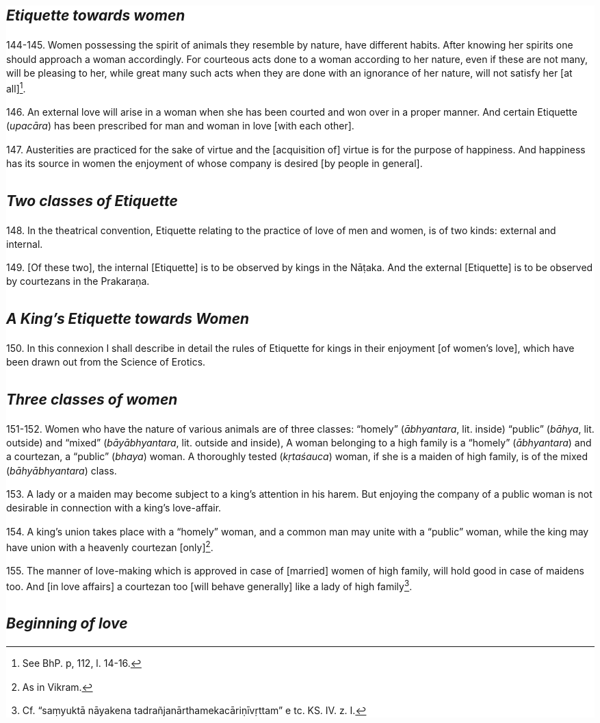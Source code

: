 [^92]:  Cf. BhP. p. 112, l. 10-12.

## *Etiquette towards women*

144-145. Women possessing the spirit of animals they resemble by nature, have different habits. After knowing her spirits one should approach a woman accordingly. For courteous acts done to a woman according to her nature, even if these are not many, will be pleasing to her, while great many such acts when they are done with an ignorance of her nature, will not satisfy her [at all][^93].


[^93]:  See BhP. p, 112, l. 14-16.

146\. An external love will arise in a woman when she has been courted and won over in a proper manner. And certain Etiquette (*upacāra*) has been prescribed for man and woman in love [with each other].

147\. Austerities are practiced for the sake of virtue and the [acquisition of] virtue is for the purpose of happiness. And happiness has its source in women the enjoyment of whose company is desired [by people in general].

## *Two classes of Etiquette*

148\. In the theatrical convention, Etiquette relating to the practice of love of men and women, is of two kinds: external and internal.

149\. [Of these two], the internal [Etiquette] is to be observed by kings in the Nāṭaka. And the external [Etiquette] is to be observed by courtezans in the Prakaraṇa.

## *A King’s Etiquette towards Women*

150\. In this connexion I shall describe in detail the rules of Etiquette for kings in their enjoyment [of women’s love], which have been drawn out from the Science of Erotics.

## *Three classes of women*

151-152. Women who have the nature of various animals are of three classes: “homely” (*ābhyantara*, lit. inside) “public” (*bāhya*, lit. outside) and “mixed” (*bāyābhyantara*, lit. outside and inside), A woman belonging to a high family is a “homely” (*ābhyantara*) and a courtezan, a “public” (*bhaya*) woman. A thoroughly tested (*kṛtaśauca*) woman, if she is a maiden of high family, is of the mixed (*bāhyābhyantara*) class.

153\. A lady or a maiden may become subject to a king’s attention in his harem. But enjoying the company of a public woman is not desirable in connection with a king’s love-affair.

154\. A king’s union takes place with a “homely” woman, and a common man may unite with a “public” woman, while the king may have union with a heavenly courtezan [only][^94].


[^94]:  As in Vikram.

155\. The manner of love-making which is approved in case of [married] women of high family, will hold good in case of maidens too. And [in love affairs] a courtezan too [will behave generally] like a lady of high family[^95].


[^95]:  Cf. “saṃyuktā nāyakena tadrañjanārthamekacāriṇīvṛttam” e tc. KS. IV. z. I.

## *Beginning of love*


[^2]:  See VI. 22 note.
[^1]:  Ag, seems to have no very convincing explanation as to why sāmānyābhinaya was so called. He discusses it from different points of view (pp. 436-430). From the contexts of this chapter as well as the def. given here in 72 below, it appears that the expression means harmonious use of the four kinds of abhinaya (VI. 23), and as such it should be distinguished from the citrābhinaya (XXVI.) which applies only to the special representation of various objects and ideas.
[^3]:  See VI. 22 note.
[^7]:  See DR. II. 31; ND. p. 203.
[^6]:  See DR. II. 32-33a; ND. p. 203.
[^5]:  See DR. II. 30b; ND. p. 203.
[^4]:  Cf. DR. II. 30a; BhP. p. 6. 1.20; ND. p. 203.
[^8]:  Cf. DR. II. 30b.
[^9]:  Cf. DR. II. 33b-34b.
[^10]:  Cf. DR. II. 33b; ND. p. 204. BhP. p.8. 1.4-10.
[^12]:  According to ND. (p.204) the bhāva relates to a slight manifestation of erotic feelings through words and gestures, while the hāva to a very clear expression of one’s emotion through various gestures.
[^11]:  See below 10 note 1, K. reads 9a as (?)
[^13]:  Cf. DR. II. 34b; BhP. p.8, 1.13-14. According to ND. (pp. 204-205) these three aspects of women’s Sattva depend on one another. For example, the hāva depends on the bhāva, and the helā on the hāva.
[^14]:  DR. II. 37b; BhP. p. 9. l. 5. ND. p. 205.
[^15]:  Cf. DR. II. 37b; BhP. p. 9.1. 5; ND. p. 205.
[^16]:  Cf. DR, II, 38a, BhP. p. 9,1. 6-7, p. 205.
[^17]:  The word is Prakrit in form and comes probably from vikṣipti. Cf. DR. II. 38b; BhP. p. 9. 1. 8-9; ND. p. 205.
[^18]:  Cf. DR. II. 39a; BhP. p, 9. l. 10-11. ND. p. 205.
[^19]:  Cf. DR. II. 39b; BhP. p. 9, l. 12. ND. p, 206.
[^20]:  Cf. DR. II. 40a, BhP. p. 9, l. 13-14; ND. p. 206.
[^21]:  Cf. DR. II. 40b; BhP. p. 9, l. 15-16; ND. p. 206.
[^22]:  Cf. DR. II. 41a; BhP. p. 9.1. 17-18; ND. p. 205-206.
[^23]:  Cf. DR. II. 41b; BhP. p. 9, l. 19-20; ND. p. 206.
[^24]:  Cf. DR. II. 42a; BhP. p. 9, l. 21-22; ND. p. 206.
[^25]:  Cf. DR. II. 31.
[^26]:  Cf, DR II. 35a; BhP. p. 8. l. 15-16; ND. p. 207. This def. seems to mean that a young woman’s loveliness is augmented after she has had her first experience of love's enjoyment, and this augmented loveliness is called śobhā.
[^28]:  Cf. DR. II. 36a; BhP. p. 8, l. 17-18; ND. p. 207.
[^27]:  Cf. DR. II. 35b; BhP. p. 8, l. 16.
[^29]:  Cf. DR. II. 37a; BhP. p. 8; l. 19; ND. p. 207.
[^30]:  Cf. DR. II. 37a; BhP. p. 8; l. 21; ND. p. 207.
[^32]:  Cf. DR. II. 36b, BhP. p. 8. l. 20-22 ND. p. 207.
[^31]:  6 Cf. DR. II. 36b; BhP. p. 8, l. 22; ND. p. 207.
[^35]:  See above 26.
[^34]:  See above 22.
[^33]:  See above 15.
[^36]:  Cf. DR. II. 10. BhP. p. 9, l. 24; p. 10. l. 1; ND. p. 197.
[^37]:  Cf. DR. II. 11a; BhP. p. 13, l. 2-3; ND. p. 197.
[^38]:  Cf. DR. II. 11b; BhP. p. 10, l. 4; ND. p. 197.
[^39]:  Cf. DR. II, 12a; BhP. p. 10, l. 5.
[^40]:  DR. II. 13a; BhP. p. 13, l. 16 gives the term as dhairya, ND. p. 198.
[^41]:  Cf. DR. II. 12b; BhP. p. 10, l. 7; ND p. 198.
[^42]:  Cf. DR. II. 14a; BhP. p. 10, l. 8; ND. p. 198.
[^43]:  Cf. DR. II. 14b; BhP. p. 10. l. 10; ND. p. 197.
[^44]:  Cf. DR. II. 13b; BhP. p. 13. l. 10; ND. p. 197.
[^46]:  Cf. Kālidāsa’s pañcāṅgābhinaya, Mālavi. l. 6.2.
[^45]:  It is curious that the author of the NŚ. is classifying now abhinaya in a different manner and reckons its two broad classes: sāttvika and śārīra, and gives their sub-divisions. For a four-fold division of the abhinaya see VI. 23.
[^47]:  This seems to be the same as the vācikābhinaya.
[^48]:  This kind of representation is mainly to accompany songs and dance.
[^49]:  This kind of representation is meant to be combined with dance.
[^50]:  See above 1-39.
[^51]:  This kind of representation is to accompany recitatives (pāṭhya).
[^52]:  This is the use of gestures in connection with songs and dance before the beginning of the dramatic performance.
[^53]:  This kind of representation is used by the dancer who interprets other’s speeches.
[^54]:  BhP. p. 10. l. 20-23;
[^56]:  Cf. ibid p. 11, l. 1.
[^55]:  Cf. BhP. p. 10, l. 24.
[^58]:  See ibid p. 11. l. 3.
[^57]:  Cf. BhP. p. 11, l. 2.
[^60]:  See ibid p. 11, l. 5.
[^59]:  See BhP. p. 11, l. 4.
[^62]:  See ibid p. 11, l. 7.
[^61]:  Cf. BhP. p. 11, l. 6.
[^64]:  Cf. ibid p. 11, l. 11.
[^63]:  Cf. BhP. p. 11, l. 8.
[^65]:  Cf. BhP. p. 11. l. 9.
[^66]:  This shows that the ancient India’s artists did not follow the Śāstras slavishly.
[^67]:  See also VIIIff.
[^68]:  The expression used is indriyair manasā prāptair, ‘by means of senses coming together with the mind.’
[^69]:  It seems that Freud has been in a way anticipated here.
[^70]:  Cf. BhP. p. 109, l. 9-10.
[^71]:  See BhP, p. 109, l. 12-15. See also Caraka-saṃhitā Śārīra, IV. and Suśruta-saṃhitā. Śārīra, IV. and Kāśyapa-saṃhitā. Ch. XXVIII.
[^72]:  Cf. BhP. (p. 109, l. 20 - 32.) here this type is called daityaśīlā.
[^73]:  Cf. BhP. p. 108, l. 1-4,
[^74]:  Cf. BhP. p. 110, l. 8-11.
[^75]:  Cf. BhP. p. 110, l. 21-22, p. III, l. 1.
[^76]:  Cf. BhP. p. 110. l. 21-22.
[^77]:  Cf. BhP. p. 110. l. 15-18.
[^78]:  Cf. BhP. p. 110, l. 5-7.
[^79]:  Cf. BhP. p. 110, l. 19-22.
[^80]:  Cf. BhP. p. 111, l. 3-4.
[^81]:  Cf. BhP. p. 111, 1. 5-7.
[^82]:  Cf. BhP. p. 111, l. 8-9.
[^83]:  BhP. p. 111. l. 10-13.
[^84]:  Cf. BhP. p, 111, l. 13-14.
[^85]:  Cf. BhP. p. 111, l. 15-16.
[^86]:  Cf. BhP. p. 111, l. 17-18.
[^87]:  Cf. BhP. p. 111, l. 19-20.
[^88]:  Cf. BhP. p. 111, l. 21-22.
[^89]:  Cf. BhP. p. 112, l. 1-3.
[^90]:  Cf. BhP. p. 112, l. 4-6.
[^91]:  Cf. BhP. p. 112, l. 7-9.
[^96]:  These three kinds of love have been defined by later authors like Śāradātanaya; see BhP. p. 113, l. 13-14.
[^97]:  See VIII. 73.
[^98]:  Cf. BhP. p. 113, l. 17-19.
[^99]:  Cf. BhP. p. 113, l. 3-9, and p, 114. l. 1-2.
[^100]:  Cf. BhP. p. 113, l. 17, p. 114, l. 1-2.
[^101]:  BhP. (p. 88) gives the number as ‘ten or twelve’.
[^102]:  Cf. BhP. (p. 88, l. 3-5) gives two more stages (icchā and utkaṇṭhā). Also cf. KS. V. 1-5: NL. 2421ff.
[^103]:  Cf. NL. 2427; BhP. p. 88, l, 15-16.
[^104]:  Cf. NL. 2428ff; BhP. p. 88. l. 17-20.
[^105]:  Cf. NL. 2436ff; BhP, p. 88, l, 21-27.
[^106]:  Cf. BhP. p. 89, l. 8-5.
[^107]:  Cf. NL. 2449; BhP. p. 89, l. 7-8.
[^108]:  Cf. NL. 2449; BhP. p. 89, l. 9-11. C.’s reading of the portion of this chapter (XXIV.) given in pp. 281 (line 27)-289 (line 3) is merely an unacknowledged copy of K.s reading of the same. C.’s own reading occurs in pp. 348 (line 14) 355 (line 8) as a part of the chapter XXXI.
[^110]:  Cf. BhP. p. 89, l. 15-18.
[^109]:  Cf. NL. 2456; BhP. p. 89, l. 12-14.
[^111]:  Cf. NL. 2462ff; BhP. p. 89, l. 19-22.
[^112]:  See note of 180 above.
[^113]:  Cf. NL. 2470; BhP. p. 90, l. 1-3. An example “iha tayā saha hasitam, iha tayā saha kathitam, iha tayā saha parthuṣitam, iha tayā saha kupitam, iha tayā saha śayitam” etc. (Svapna 1. 15. 2-4).
[^114]:  Cf. BhP. 90, l. 4-8.
[^115]:  Cf. NL. 2484ff; BhP. p. 90, l. 9-15.
[^116]:  See above 184 note.
[^117]:  BhP, p. 90. l. 16-18. K. NL (2476) has ātaṅka (disquietude) which precedes unmāda.
[^118]:  Cf. BhP. p. 90, l. 19-22.
[^120]:  See above 188 note.
[^119]:  Cf. NL. 2499ff; BhP. p, 91, l. 1-6.
[^121]:  Cf. NL. 2505ff. BhP. p. 91, l. 7-8.
[^122]:  Cf. NL. 2510ff. BhP. p. 91, l. 9-10.
[^123]:  See above 182 note.
[^124]:  This seem to relate to treatises now lost.
[^125]:  Cf. KS. V. 1, 16.
[^127]:  This rule of the Conjugal Union (vāsaka) seems to have been relaxed at the time of Vātsyāyana. See KS. III. 2, 61-63.
[^126]:  See Hemacandra’s vṛtti on this passage quoted in KA. (p. 307) where he copies Ag. vebatim.
[^128]:  See DR. II. 23-27.
[^129]:  Cf. NL. 2525ff; DR. II. 24; BhP. p. 99.
[^130]:  Cf. NL. 2530ff; DR. II. 25; BhP. p. 100.
[^131]:  Cf. NL. 2568ff; DR. II. 24; BhP. p. 99.
[^132]:  Cf. NL. 2550; DR. II. 26; BhP. p. 99.
[^133]:  Cf. NL. 2536ff; DR. II. 25; BhP. 98.
[^134]:  Cf. NL. 2542ff; DR. II. 26; BhP. p. 99.
[^135]:  Cf. NL. 2556ff; DR. II. 27; which uses the tern proṣitapriyā. BhP. p. 100.
[^136]:  Cf. NL. 2572ff; DR. II. 27. See BhP. p. 100.
[^137]:  Cf. DR. II. 28; cf. BhP. p. 98-100.
[^138]:  Cf. DR. II. 28. Cf. BhP. p. 99.
[^139]:  Cf. DR. II. 28. Cf. BhP. p. 100.
[^140]:  Cf. NL. 2580ff; BhP. p. 101, l. 4-10; SD 117.
[^141]:  Cf. NL. 2576ff; BhP. p. 100, l. 19-22; SD. 117.
[^142]:  Cf. NL. 2580ff; BhP. p. 101, l. 11-15.
[^144]:  Cf. BhP. p. 101, l. 16-22.
[^143]:  Cf. BhP. p. 101, l. 16.
[^145]:  That is, they might appear on the stage as very scantily draped or with one piece of garment or might have their lips painted.
[^146]:  That is, if the right eye and eyebrow etc. throb.
[^147]:  That is, by representing it with gestures.
[^148]:  trans. of 277 is tentative.
[^149]:  See XIII. 167-168.
[^150]:  K. reads 290 with some variation. In trans. it is as follows: Then the woman will tolerate (lit. accept) the touch of the beloved and holding him up properly [from the feet] lead him to the bed.
[^151]:  This shows the high moral tone of the Indian theatrical art.
[^152]:  See above 292-293 note.
[^153]:  BhP. (p. 107, l. 7-9) has eleven terms.
[^154]:  BhP. (p. 108, l. 10-11) has eight terms.
[^155]:  Cf, BhP. p. 107. l. 14-15.
[^156]:  Cf. BhP. p. 107b. l. 16-17,
[^157]:  Cf. BhP; p. 107b, l. 18-19.
[^158]:  Cf. BhP. p. 108b, l. 4-5; the term here is jīviteśa, lord of life.’
[^159]:  Cf. BhP. p. 10 8b, l. 2-3.
[^160]:  Cf. BhP. p. 108b, l. 14-15.
[^161]:  Cf. BhP. p. 109, l. 4-5.
[^162]:  Cf. BhP. p. 108b, l. 20. p. 109b, l. 1.
[^163]:  Cf. BhP. p. 108b, l. 12-13.
[^164]:  Cf. BhP. p. 108b, I. 14-15.
[^165]:  Cf. BhP, p. 108b. I, 18-19.
[^166]:  Cf. BhP. p. 108b. I. 20-21.
[^167]:  That is in irony (solluṇṭhaṇa-bhāṣita). See SD. 107.